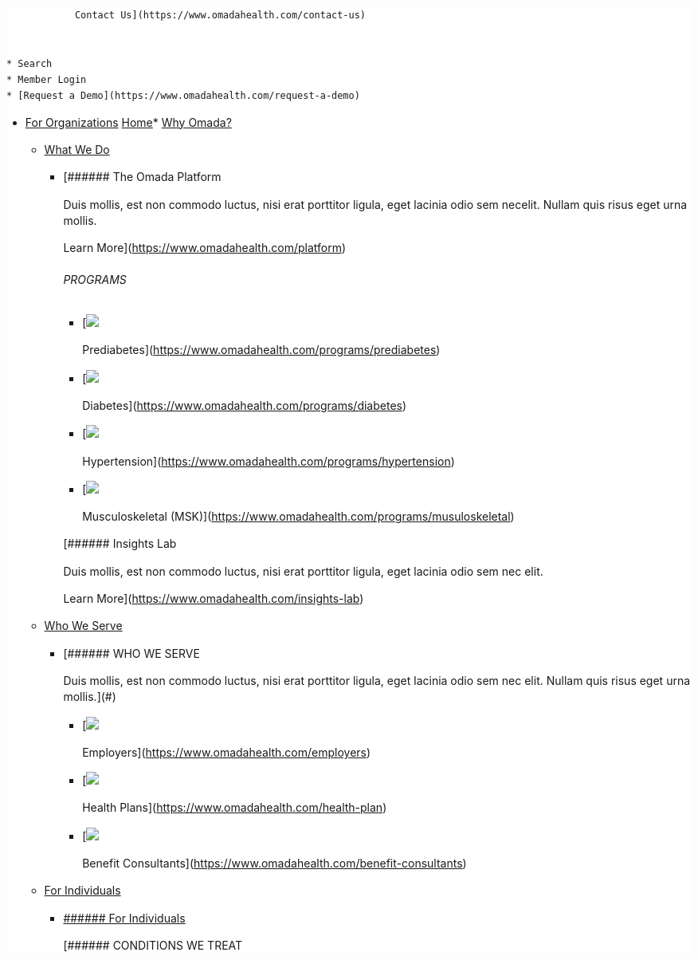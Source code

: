                 Contact Us](https://www.omadahealth.com/contact-us)
            
        
    * Search
    * Member Login
    * [Request a Demo](https://www.omadahealth.com/request-a-demo)

* [For Organizations](#)
    [Home](#)* [Why Omada?](https://www.omadahealth.com/why-omada)
    * [What We Do](#)
        
        * [###### The Omada Platform
            
            Duis mollis, est non commodo luctus, nisi erat porttitor ligula, eget lacinia odio sem necelit. Nullam quis risus eget urna mollis.
            
            Learn More](https://www.omadahealth.com/platform)
            
            ###### PROGRAMS
            
            * [![](https://www.omadahealth.com/hubfs/omada-assets/Prediabetes.svg)
                
                Prediabetes](https://www.omadahealth.com/programs/prediabetes)
            * [![](https://www.omadahealth.com/hubfs/omada-assets/Diabetes.svg)
                
                Diabetes](https://www.omadahealth.com/programs/diabetes)
            * [![](https://www.omadahealth.com/hubfs/omada-assets/Hypertension.svg)
                
                Hypertension](https://www.omadahealth.com/programs/hypertension)
            * [![](https://www.omadahealth.com/hubfs/omada-assets/Musculoskeletal.svg)
                
                Musculoskeletal (MSK)](https://www.omadahealth.com/programs/musuloskeletal)
            
            [###### Insights Lab
            
            Duis mollis, est non commodo luctus, nisi erat porttitor ligula, eget lacinia odio sem nec elit.
            
            Learn More](https://www.omadahealth.com/insights-lab)
            
        
    * [Who We Serve](#)
        
        * [###### WHO WE SERVE
            
            Duis mollis, est non commodo luctus, nisi erat porttitor ligula, eget lacinia odio sem nec elit. Nullam quis risus eget urna mollis.](#)
            
            * [![](https://www.omadahealth.com/hubfs/omada-assets/Prediabetes.svg)
                
                Employers](https://www.omadahealth.com/employers)
            * [![](https://www.omadahealth.com/hubfs/omada-assets/Diabetes.svg)
                
                Health Plans](https://www.omadahealth.com/health-plan)
            * [![](https://www.omadahealth.com/hubfs/omada-assets/Hypertension.svg)
                
                Benefit Consultants](https://www.omadahealth.com/benefit-consultants)
            
        
    * [For Individuals](https://www.omadahealth.com/for-individuals)
        
        * [###### For Individuals](https://www.omadahealth.com/for-individuals)
            
            [###### CONDITIONS WE TREAT
            